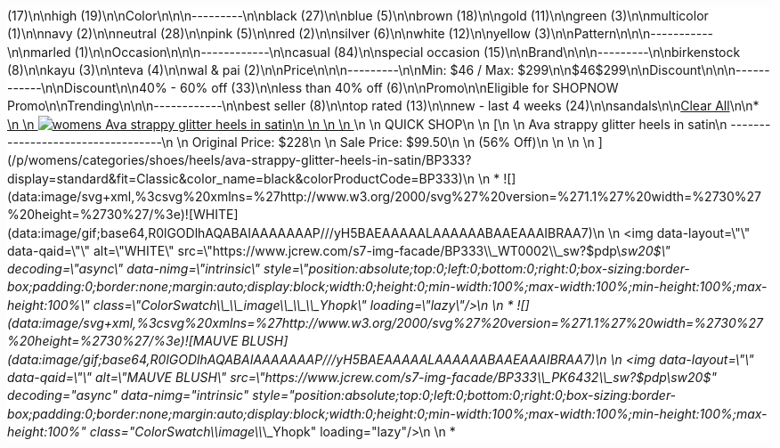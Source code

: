 (17)\n\n[](/all/womens/categories/shoes?sub-categories=womens~categories~shoes~sandals&crawl=no&r_lilyHeelHeight=women-shoe-high)high (19)\n\nColor\n\n\n---------\n\n[](/all/womens/categories/shoes?sub-categories=womens~categories~shoes~sandals&crawl=no&l_color=root-black)black (27)\n\n[](/all/womens/categories/shoes?sub-categories=womens~categories~shoes~sandals&crawl=no&l_color=root-blue)blue (5)\n\n[](/all/womens/categories/shoes?sub-categories=womens~categories~shoes~sandals&crawl=no&l_color=root-brown)brown (18)\n\n[](/all/womens/categories/shoes?sub-categories=womens~categories~shoes~sandals&crawl=no&l_color=root-gold)gold (11)\n\n[](/all/womens/categories/shoes?sub-categories=womens~categories~shoes~sandals&crawl=no&l_color=root-green)green (3)\n\n[](/all/womens/categories/shoes?sub-categories=womens~categories~shoes~sandals&crawl=no&l_color=root-multicolor)multicolor (1)\n\n[](/all/womens/categories/shoes?sub-categories=womens~categories~shoes~sandals&crawl=no&l_color=root-navy)navy (2)\n\n[](/all/womens/categories/shoes?sub-categories=womens~categories~shoes~sandals&crawl=no&l_color=root-neutral)neutral (28)\n\n[](/all/womens/categories/shoes?sub-categories=womens~categories~shoes~sandals&crawl=no&l_color=root-pink)pink (5)\n\n[](/all/womens/categories/shoes?sub-categories=womens~categories~shoes~sandals&crawl=no&l_color=root-red)red (2)\n\n[](/all/womens/categories/shoes?sub-categories=womens~categories~shoes~sandals&crawl=no&l_color=root-silver)silver (6)\n\n[](/all/womens/categories/shoes?sub-categories=womens~categories~shoes~sandals&crawl=no&l_color=root-white)white (12)\n\n[](/all/womens/categories/shoes?sub-categories=womens~categories~shoes~sandals&crawl=no&l_color=root-yellow)yellow (3)\n\nPattern\n\n\n-----------\n\n[](/all/womens/categories/shoes?sub-categories=womens~categories~shoes~sandals&crawl=no&l_pattern=root-marled)marled (1)\n\nOccasion\n\n\n------------\n\n[](/all/womens/categories/shoes?sub-categories=womens~categories~shoes~sandals&crawl=no&occasion=Casual)casual (84)\n\n[](/all/womens/categories/shoes?sub-categories=womens~categories~shoes~sandals&crawl=no&occasion=Special%20Occasion)special occasion (15)\n\nBrand\n\n\n---------\n\n[](/all/womens/categories/shoes?sub-categories=womens~categories~shoes~sandals&brand=Birkenstock&crawl=no)birkenstock (8)\n\n[](/all/womens/categories/shoes?sub-categories=womens~categories~shoes~sandals&brand=KAYU&crawl=no)kayu (3)\n\n[](/all/womens/categories/shoes?sub-categories=womens~categories~shoes~sandals&brand=TEVA&crawl=no)teva (4)\n\n[](/all/womens/categories/shoes?sub-categories=womens~categories~shoes~sandals&brand=WAL%20%26%20PAI&crawl=no)wal & pai (2)\n\nPrice\n\n\n---------\n\nMin: $46 / Max: $299\n\n$46$299\n\nDiscount\n\n\n------------\n\nDiscount\n\n[](/all/womens/categories/shoes?sub-categories=womens~categories~shoes~sandals&crawl=no&discount=40to60Off)40% - 60% off (33)\n\n[](/all/womens/categories/shoes?sub-categories=womens~categories~shoes~sandals&crawl=no&discount=lessThan40Off)less than 40% off (6)\n\nPromo\n\n[](/all/womens/categories/shoes?sub-categories=womens~categories~shoes~sandals&crawl=no&pmid=msg-30-off-full-price%2Cmsg-pam-promo%2Cmsg-30-off-sale~SHOPNOW)Eligible for SHOPNOW Promo\n\nTrending\n\n\n------------\n\n[](/all/womens/categories/shoes?sub-categories=womens~categories~shoes~sandals&crawl=no&trending=bestSeller)best seller (8)\n\n[](/all/womens/categories/shoes?sub-categories=womens~categories~shoes~sandals&crawl=no&trending=topRated)top rated (13)\n\n[](/all/womens/categories/shoes?sub-categories=womens~categories~shoes~sandals&crawl=no&trending=newLast4Weeks)new - last 4 weeks (24)\n\nsandals[](/all/womens/categories/shoes?crawl=no)\n\n[Clear All](/all/womens/categories/shoes?crawl=no)\n\n*   [\n    \n    ![womens Ava strappy glitter heels in satin](https://www.jcrew.com/s7-img-facade/BP333_BK0001?hei=640&crop=0,0,512,0)\n    \n    \n    \n    ](/p/womens/categories/shoes/heels/ava-strappy-glitter-heels-in-satin/BP333?display=standard&fit=Classic&color_name=black&colorProductCode=BP333)\n    \n    QUICK SHOP\n    \n    [\n    \n    Ava strappy glitter heels in satin\n    ----------------------------------\n    \n    Original Price: $228\n    \n    Sale Price: $99.50\n    \n    (56% Off)\n    \n    \n    \n    ](/p/womens/categories/shoes/heels/ava-strappy-glitter-heels-in-satin/BP333?display=standard&fit=Classic&color_name=black&colorProductCode=BP333)\n    \n    *   ![](data:image/svg+xml,%3csvg%20xmlns=%27http://www.w3.org/2000/svg%27%20version=%271.1%27%20width=%2730%27%20height=%2730%27/%3e)![WHITE](data:image/gif;base64,R0lGODlhAQABAIAAAAAAAP///yH5BAEAAAAALAAAAAABAAEAAAIBRAA7)\n        \n        <img data-layout=\"\" data-qaid=\"\" alt=\"WHITE\" src=\"https://www.jcrew.com/s7-img-facade/BP333\\_WT0002\\_sw?$pdp\\_sw20$\" decoding=\"async\" data-nimg=\"intrinsic\" style=\"position:absolute;top:0;left:0;bottom:0;right:0;box-sizing:border-box;padding:0;border:none;margin:auto;display:block;width:0;height:0;min-width:100%;max-width:100%;min-height:100%;max-height:100%\" class=\"ColorSwatch\\_\\_image\\_\\_\\_Yhopk\" loading=\"lazy\"/>\n        \n    *   ![](data:image/svg+xml,%3csvg%20xmlns=%27http://www.w3.org/2000/svg%27%20version=%271.1%27%20width=%2730%27%20height=%2730%27/%3e)![MAUVE BLUSH](data:image/gif;base64,R0lGODlhAQABAIAAAAAAAP///yH5BAEAAAAALAAAAAABAAEAAAIBRAA7)\n        \n        <img data-layout=\"\" data-qaid=\"\" alt=\"MAUVE BLUSH\" src=\"https://www.jcrew.com/s7-img-facade/BP333\\_PK6432\\_sw?$pdp\\_sw20$\" decoding=\"async\" data-nimg=\"intrinsic\" style=\"position:absolute;top:0;left:0;bottom:0;right:0;box-sizing:border-box;padding:0;border:none;margin:auto;display:block;width:0;height:0;min-width:100%;max-width:100%;min-height:100%;max-height:100%\" class=\"ColorSwatch\\_\\_image\\_\\_\\_Yhopk\" loading=\"lazy\"/>\n        \n    *